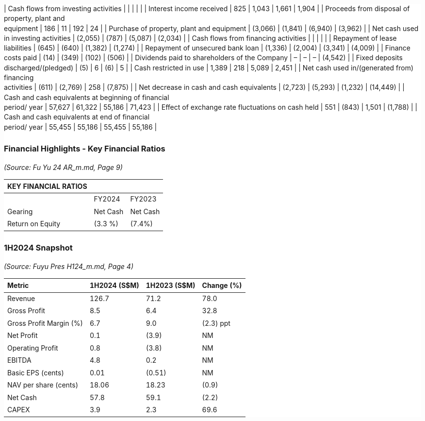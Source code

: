 | Cash flows from investing activities                                                  |                            |                |                               |    |
| Interest income received                                                              | 825                        | 1,043          | 1,661                         | 1,904 |
| Proceeds from disposal of property, plant and<br>equipment                            | 186                        | 11             | 192                           | 24 |
| Purchase of property, plant and equipment                                             | (3,066)                    | (1,841)        | (6,940)                       | (3,962) |
| Net cash used in investing activities                                                 | (2,055)                    | (787)          | (5,087)                       | (2,034) |
| Cash flows from financing activities                                                  |                            |                |                               |    |
| Repayment of lease liabilities                                                        | (645)                      | (640)          | (1,382)                       | (1,274) |
| Repayment of unsecured bank loan                                                      | (1,336)                    | (2,004)        | (3,341)                       | (4,009) |
| Finance costs paid                                                                    | (14)                       | (349)          | (102)                         | (506) |
| Dividends paid to shareholders of the Company                                         | –                          | –              | –                             | (4,542) |
| Fixed deposits discharged/(pledged)                                                   | (5)                        | 6              | (6)                           | 5 |
| Cash restricted in use                                                                | 1,389                      | 218            | 5,089                         | 2,451 |
| Net cash used in/(generated from) financing<br>activities                             | (611)                      | (2,769)        | 258                           | (7,875) |
| Net decrease in cash and cash equivalents                                             | (2,723)                    | (5,293)        | (1,232)                       | (14,449) |
| Cash and cash equivalents at beginning of financial<br>period/ year                   | 57,627                     | 61,322         | 55,186                        | 71,423 |
| Effect of exchange rate fluctuations on cash held                                     | 551                        | (843)          | 1,501                         | (1,788) |
| Cash and cash equivalents at end of financial<br>period/ year                         | 55,455                     | 55,186         | 55,455                        | 55,186 |

### Financial Highlights - Key Financial Ratios
*(Source: Fu Yu 24 AR_m.md, Page 9)*

| KEY FINANCIAL RATIOS |          |          |
|:---------------------|:---------|:---------|
|                      | FY2024   | FY2023   |
| Gearing              | Net Cash | Net Cash |
| Return on Equity     | (3.3 %)  | (7.4%)   |

### 1H2024 Snapshot
*(Source: Fuyu Pres H124_m.md, Page 4)*

| Metric                  | 1H2024 (S$M) | 1H2023 (S$M) | Change (%) |
|:------------------------|:-------------|:-------------|:-----------|
| Revenue                 | 126.7        | 71.2         | 78.0       |
| Gross Profit            | 8.5          | 6.4          | 32.8       |
| Gross Profit Margin (%) | 6.7          | 9.0          | (2.3) ppt  |
| Net Profit              | 0.1          | (3.9)        | NM         |
| Operating Profit        | 0.8          | (3.8)        | NM         |
| EBITDA                  | 4.8          | 0.2          | NM         |
| Basic EPS (cents)       | 0.01         | (0.51)       | NM         |
| NAV per share (cents)   | 18.06        | 18.23        | (0.9)      |
| Net Cash                | 57.8         | 59.1         | (2.2)      |
| CAPEX                   | 3.9          | 2.3          | 69.6       |
